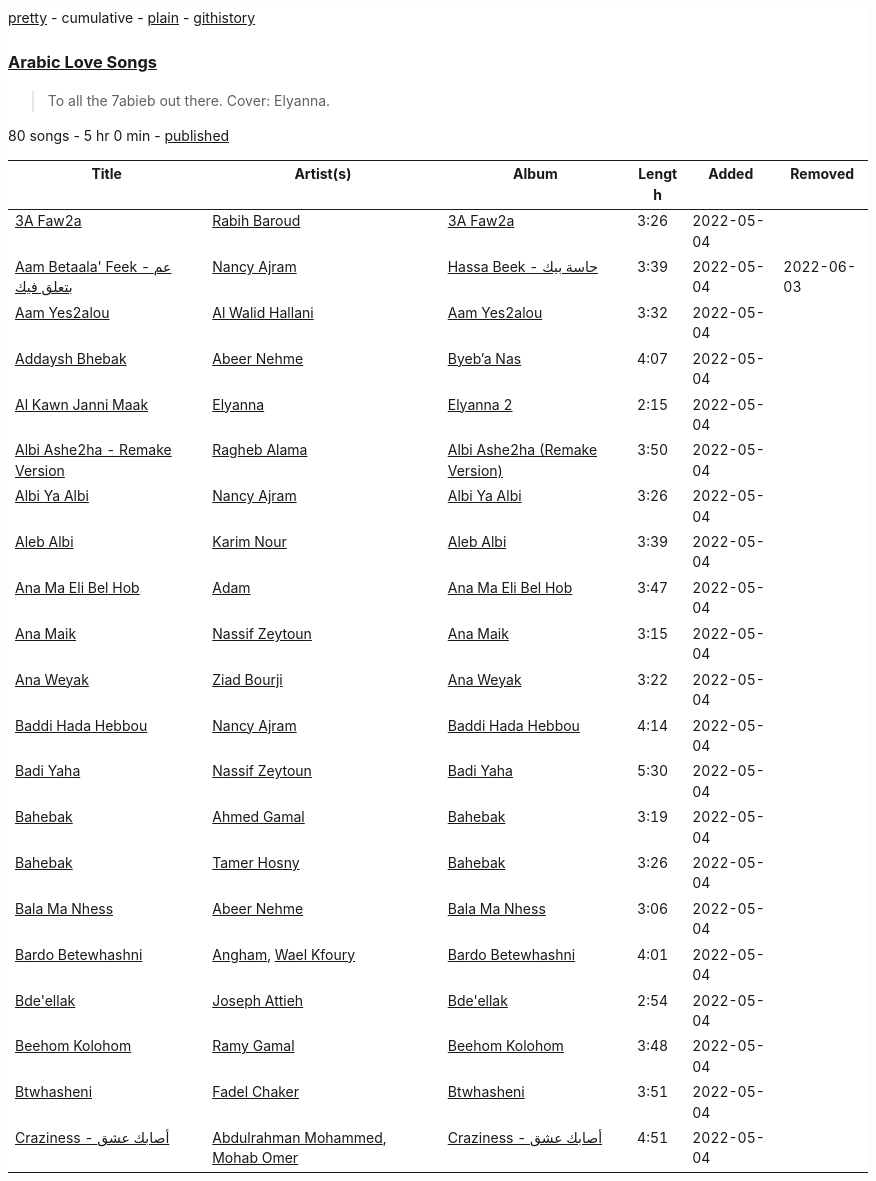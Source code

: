 [pretty](/playlists/pretty/37i9dQZF1DX0UetYTdFoTk.md) - cumulative - [plain](/playlists/plain/37i9dQZF1DX0UetYTdFoTk) - [githistory](https://github.githistory.xyz/mackorone/spotify-playlist-archive/blob/main/playlists/plain/37i9dQZF1DX0UetYTdFoTk)

### [Arabic Love Songs](https://open.spotify.com/playlist/37i9dQZF1DX0UetYTdFoTk)

> To all the 7abieb out there\. Cover: Elyanna.

80 songs - 5 hr 0 min - [published](https://open.spotify.com/playlist/29BsvI6DDDmylWpSjkawOL)

| Title | Artist(s) | Album | Length | Added | Removed |
|---|---|---|---|---|---|
| [3A Faw2a](https://open.spotify.com/track/0boYXcfTfncE3Fj1NC7Idd) | [Rabih Baroud](https://open.spotify.com/artist/3KNh2bgk3J2OGvzt0LJbrM) | [3A Faw2a](https://open.spotify.com/album/62IKmEjQBPbHReySk6hAg8) | 3:26 | 2022-05-04 |  |
| [Aam Betaala' Feek \- عم بتعلق فيك](https://open.spotify.com/track/2BC0N2IXlbb0OdKp8DbNRj) | [Nancy Ajram](https://open.spotify.com/artist/0LnHdW6HMPoOlNdhG3DHjE) | [Hassa Beek \- حاسة بيك](https://open.spotify.com/album/1mdzvv893iZQZ5JYlrZjgR) | 3:39 | 2022-05-04 | 2022-06-03 |
| [Aam Yes2alou](https://open.spotify.com/track/4hRCy0hLfHYLlKHEF5JG4N) | [Al Walid Hallani](https://open.spotify.com/artist/787IgWNnWqAWJ6UC9ENK8v) | [Aam Yes2alou](https://open.spotify.com/album/3gpZeTfb6sfhSHu1KDTLtq) | 3:32 | 2022-05-04 |  |
| [Addaysh Bhebak](https://open.spotify.com/track/4YPTEQmyafBQpEqPlnmBsX) | [Abeer Nehme](https://open.spotify.com/artist/22VZmipYTMSoNzvBaWkVwF) | [Byeb’a Nas](https://open.spotify.com/album/75Kg82i925AgtrYJTqJyJU) | 4:07 | 2022-05-04 |  |
| [Al Kawn Janni Maak](https://open.spotify.com/track/404zVDendZybr93Pue8nmf) | [Elyanna](https://open.spotify.com/artist/0jIWKlfmD4Ew7HeVVrq03g) | [Elyanna 2](https://open.spotify.com/album/6fV0By80SOnUuqKt5wpk2A) | 2:15 | 2022-05-04 |  |
| [Albi Ashe2ha \- Remake Version](https://open.spotify.com/track/40fFiVk4mt0qRYFb2laAFC) | [Ragheb Alama](https://open.spotify.com/artist/6uOgBVYHvqTGAQ5iVHDVT7) | [Albi Ashe2ha \(Remake Version\)](https://open.spotify.com/album/7CIRsb5Dvy3VZhFby5gLW0) | 3:50 | 2022-05-04 |  |
| [Albi Ya Albi](https://open.spotify.com/track/63qG3TrMt8RPXrIPr0qw8Q) | [Nancy Ajram](https://open.spotify.com/artist/0LnHdW6HMPoOlNdhG3DHjE) | [Albi Ya Albi](https://open.spotify.com/album/0AK5Lys4eQEXuRJvpn89Nj) | 3:26 | 2022-05-04 |  |
| [Aleb Albi](https://open.spotify.com/track/6bAxVlbpLFTSJLN43ZJlnG) | [Karim Nour](https://open.spotify.com/artist/5HArEmaE0ebTGJnUpurfIo) | [Aleb Albi](https://open.spotify.com/album/7HfokPRIquEjkWqEKuq6jp) | 3:39 | 2022-05-04 |  |
| [Ana Ma Eli Bel Hob](https://open.spotify.com/track/5XktHAcLW0fBktTrRn8c1E) | [Adam](https://open.spotify.com/artist/2VXNaPH6tQXdoLbU3PrRVz) | [Ana Ma Eli Bel Hob](https://open.spotify.com/album/2Ih5PWFSiO6fDcpN4wORB9) | 3:47 | 2022-05-04 |  |
| [Ana Maik](https://open.spotify.com/track/2fxzop0LeYPUrBgD95ka61) | [Nassif Zeytoun](https://open.spotify.com/artist/2ieBl5s08uHBwM8sUPvg65) | [Ana Maik](https://open.spotify.com/album/0IX33xDRsRMmWqARK2QqV3) | 3:15 | 2022-05-04 |  |
| [Ana Weyak](https://open.spotify.com/track/1EKrYEbzcAFz3s5Vkb4yQz) | [Ziad Bourji](https://open.spotify.com/artist/04N4sGkSTSxjVfbiItLvTj) | [Ana Weyak](https://open.spotify.com/album/2jmEslJVrYeCBlFcbDS9Um) | 3:22 | 2022-05-04 |  |
| [Baddi Hada Hebbou](https://open.spotify.com/track/2RWrtK1GhcCquT83dYyCTs) | [Nancy Ajram](https://open.spotify.com/artist/0LnHdW6HMPoOlNdhG3DHjE) | [Baddi Hada Hebbou](https://open.spotify.com/album/7lBwCNhfMEM9jvjNJKdgsJ) | 4:14 | 2022-05-04 |  |
| [Badi Yaha](https://open.spotify.com/track/5dy561iusyRxgYAXTcJSw4) | [Nassif Zeytoun](https://open.spotify.com/artist/2ieBl5s08uHBwM8sUPvg65) | [Badi Yaha](https://open.spotify.com/album/3atBFj3EdZXjh8iFgvj0q8) | 5:30 | 2022-05-04 |  |
| [Bahebak](https://open.spotify.com/track/6ma9Xd53y0elLkH1KfiSU5) | [Ahmed Gamal](https://open.spotify.com/artist/37ZFIxEwsxUpd09dNpRMVj) | [Bahebak](https://open.spotify.com/album/5uPTWqnAfnZrrGi4Kxnes0) | 3:19 | 2022-05-04 |  |
| [Bahebak](https://open.spotify.com/track/6a4l9CrvajT9qtcFAY9oxk) | [Tamer Hosny](https://open.spotify.com/artist/4cGfgRmpFc9zgZMfuSXhqy) | [Bahebak](https://open.spotify.com/album/12IyIdjFQNAWCrKXbtEunW) | 3:26 | 2022-05-04 |  |
| [Bala Ma Nhess](https://open.spotify.com/track/0CSVpG8z1Env2B7P3nVHSc) | [Abeer Nehme](https://open.spotify.com/artist/22VZmipYTMSoNzvBaWkVwF) | [Bala Ma Nhess](https://open.spotify.com/album/6cGIrKJCPg2YKoeZ6mYtKz) | 3:06 | 2022-05-04 |  |
| [Bardo Betewhashni](https://open.spotify.com/track/6o25gM7QU4WmiZxCea7yNt) | [Angham](https://open.spotify.com/artist/0IiR4LJwslf6HBSdk9W3Dg), [Wael Kfoury](https://open.spotify.com/artist/09A6IffSw0t8L8sfuOCVws) | [Bardo Betewhashni](https://open.spotify.com/album/29mrsnZ7Pbq3OjHqX5qHBC) | 4:01 | 2022-05-04 |  |
| [Bde'ellak](https://open.spotify.com/track/4g3dSoIjesUCD7MoyHD9zz) | [Joseph Attieh](https://open.spotify.com/artist/5DPb3SKW8QZFwkRlmt7Gvo) | [Bde'ellak](https://open.spotify.com/album/6qMYqrsovsovPbl6EkSkhI) | 2:54 | 2022-05-04 |  |
| [Beehom Kolohom](https://open.spotify.com/track/4yDzT37LAYRLnOgVDsZPCV) | [Ramy Gamal](https://open.spotify.com/artist/5miyPYjh5EcpOSqloDJPID) | [Beehom Kolohom](https://open.spotify.com/album/1TUpXSqsCKAT3nm6EJszhe) | 3:48 | 2022-05-04 |  |
| [Btwhasheni](https://open.spotify.com/track/1Cm3f5zjPhCrR0VqodoJhK) | [Fadel Chaker](https://open.spotify.com/artist/1LljnS3oumQ36wdBhkPKrs) | [Btwhasheni](https://open.spotify.com/album/3M315U7mkSSUoxoUXv6M27) | 3:51 | 2022-05-04 |  |
| [Craziness \- أصابك عشق](https://open.spotify.com/track/4HbQMB4aMPTATNBC1qweUN) | [Abdulrahman Mohammed](https://open.spotify.com/artist/1sWV2X7SzXd06hEO2EttHl), [Mohab Omer](https://open.spotify.com/artist/7kluF012Emzsqg6qh2ShAY) | [Craziness \- أصابك عشق](https://open.spotify.com/album/3n3DCKoWvQdEgrF0GLDHuF) | 4:51 | 2022-05-04 |  |